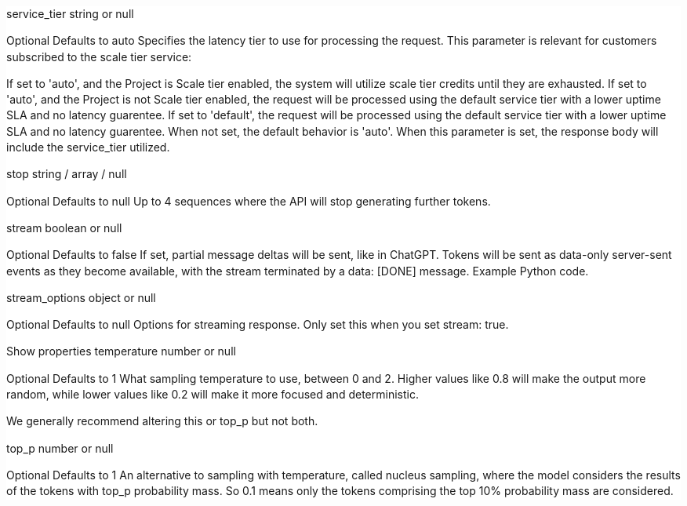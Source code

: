service_tier
string or null

Optional
Defaults to auto
Specifies the latency tier to use for processing the request. This parameter is relevant for customers subscribed to the scale tier service:

If set to 'auto', and the Project is Scale tier enabled, the system will utilize scale tier credits until they are exhausted.
If set to 'auto', and the Project is not Scale tier enabled, the request will be processed using the default service tier with a lower uptime SLA and no latency guarentee.
If set to 'default', the request will be processed using the default service tier with a lower uptime SLA and no latency guarentee.
When not set, the default behavior is 'auto'.
When this parameter is set, the response body will include the service_tier utilized.

stop
string / array / null

Optional
Defaults to null
Up to 4 sequences where the API will stop generating further tokens.

stream
boolean or null

Optional
Defaults to false
If set, partial message deltas will be sent, like in ChatGPT. Tokens will be sent as data-only server-sent events as they become available, with the stream terminated by a data: [DONE] message. Example Python code.

stream_options
object or null

Optional
Defaults to null
Options for streaming response. Only set this when you set stream: true.


Show properties
temperature
number or null

Optional
Defaults to 1
What sampling temperature to use, between 0 and 2. Higher values like 0.8 will make the output more random, while lower values like 0.2 will make it more focused and deterministic.

We generally recommend altering this or top_p but not both.

top_p
number or null

Optional
Defaults to 1
An alternative to sampling with temperature, called nucleus sampling, where the model considers the results of the tokens with top_p probability mass. So 0.1 means only the tokens comprising the top 10% probability mass are considered.
